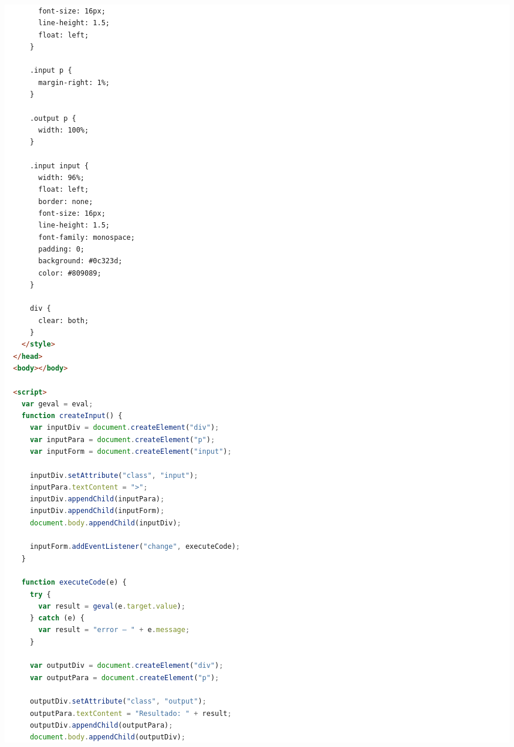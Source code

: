 ```html hidden
        font-size: 16px;
        line-height: 1.5;
        float: left;
      }

      .input p {
        margin-right: 1%;
      }

      .output p {
        width: 100%;
      }

      .input input {
        width: 96%;
        float: left;
        border: none;
        font-size: 16px;
        line-height: 1.5;
        font-family: monospace;
        padding: 0;
        background: #0c323d;
        color: #809089;
      }

      div {
        clear: both;
      }
    </style>
  </head>
  <body></body>

  <script>
    var geval = eval;
    function createInput() {
      var inputDiv = document.createElement("div");
      var inputPara = document.createElement("p");
      var inputForm = document.createElement("input");

      inputDiv.setAttribute("class", "input");
      inputPara.textContent = ">";
      inputDiv.appendChild(inputPara);
      inputDiv.appendChild(inputForm);
      document.body.appendChild(inputDiv);

      inputForm.addEventListener("change", executeCode);
    }

    function executeCode(e) {
      try {
        var result = geval(e.target.value);
      } catch (e) {
        var result = "error — " + e.message;
      }

      var outputDiv = document.createElement("div");
      var outputPara = document.createElement("p");

      outputDiv.setAttribute("class", "output");
      outputPara.textContent = "Resultado: " + result;
      outputDiv.appendChild(outputPara);
      document.body.appendChild(outputDiv);

```